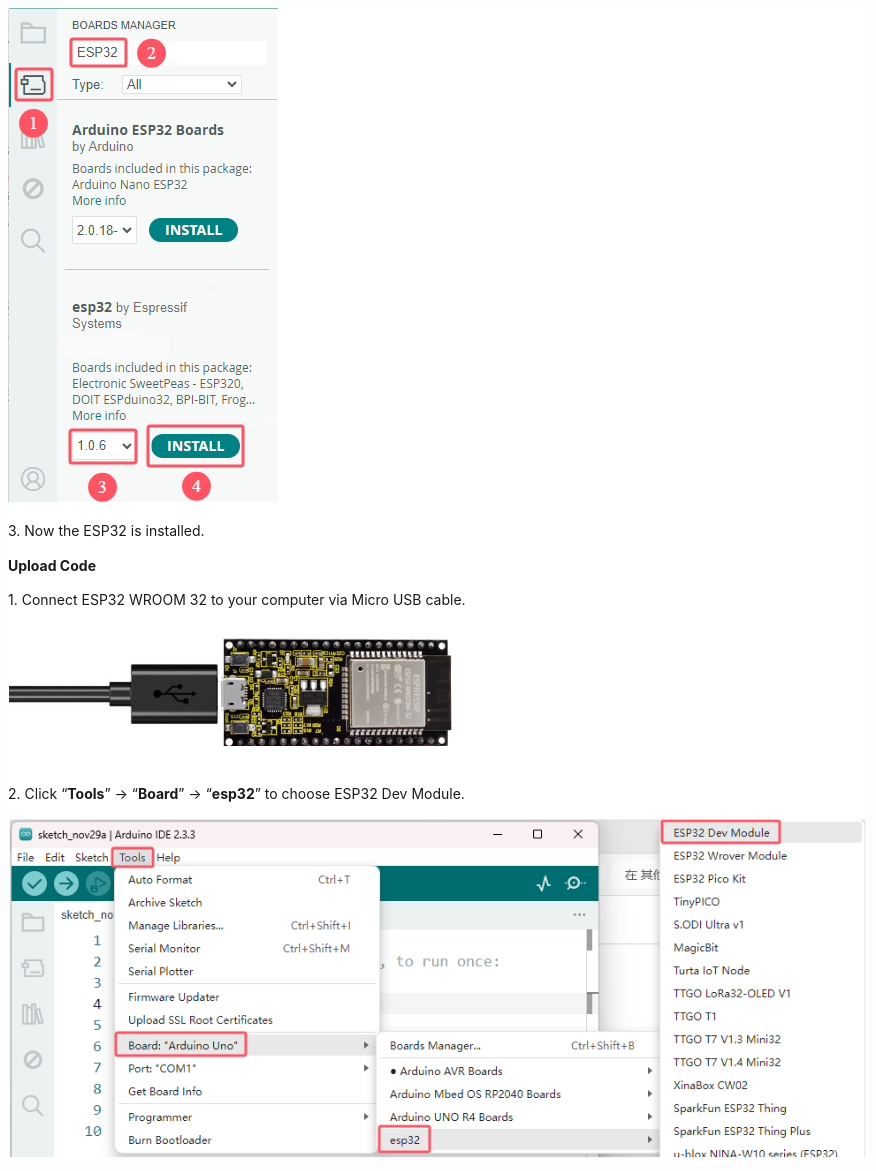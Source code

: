![Img](./media/img-20241129112805.png)

3\. Now the ESP32 is installed.

**Upload Code**

1\. Connect ESP32 WROOM 32 to your computer via Micro USB cable.

![Img](./media/img-20250213114548.png)

2\. Click “**Tools**” → “**Board**” → “**esp32**” to choose ESP32 Dev Module.

![Img](./media/img-20241129114111.png)
